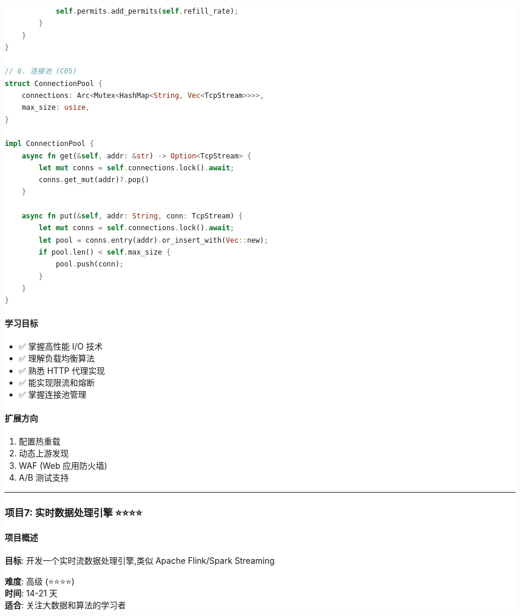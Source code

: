 ```rust
            self.permits.add_permits(self.refill_rate);
        }
    }
}

// 6. 连接池 (C05)
struct ConnectionPool {
    connections: Arc<Mutex<HashMap<String, Vec<TcpStream>>>>,
    max_size: usize,
}

impl ConnectionPool {
    async fn get(&self, addr: &str) -> Option<TcpStream> {
        let mut conns = self.connections.lock().await;
        conns.get_mut(addr)?.pop()
    }
    
    async fn put(&self, addr: String, conn: TcpStream) {
        let mut conns = self.connections.lock().await;
        let pool = conns.entry(addr).or_insert_with(Vec::new);
        if pool.len() < self.max_size {
            pool.push(conn);
        }
    }
}
```

#### 学习目标

- ✅ 掌握高性能 I/O 技术
- ✅ 理解负载均衡算法
- ✅ 熟悉 HTTP 代理实现
- ✅ 能实现限流和熔断
- ✅ 掌握连接池管理

#### 扩展方向

1. 配置热重载
2. 动态上游发现
3. WAF (Web 应用防火墙)
4. A/B 测试支持

---

### 项目7: 实时数据处理引擎 ⭐⭐⭐⭐

#### 项目概述

**目标**: 开发一个实时流数据处理引擎,类似 Apache Flink/Spark Streaming

**难度**: 高级 (⭐⭐⭐⭐)  
**时间**: 14-21 天  
**适合**: 关注大数据和算法的学习者
